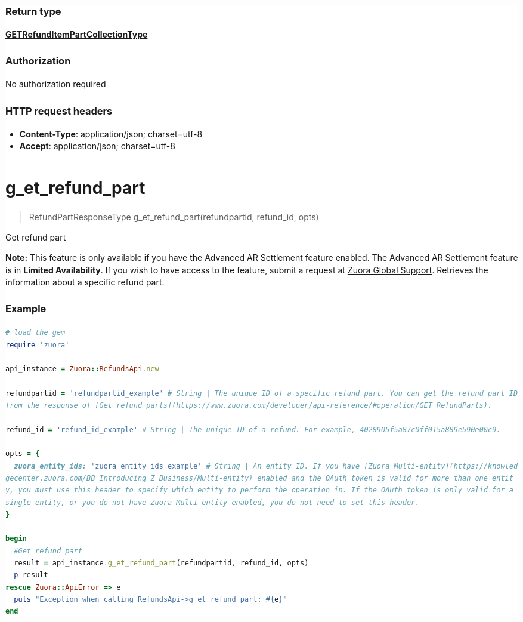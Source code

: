 ### Return type

[**GETRefundItemPartCollectionType**](GETRefundItemPartCollectionType.md)

### Authorization

No authorization required

### HTTP request headers

 - **Content-Type**: application/json; charset=utf-8
 - **Accept**: application/json; charset=utf-8



# **g_et_refund_part**
> RefundPartResponseType g_et_refund_part(refundpartid, refund_id, opts)

Get refund part

**Note:** This feature is only available if you have the Advanced AR Settlement feature enabled. The Advanced AR Settlement feature is in **Limited Availability**. If you wish to have access to the feature, submit a request at [Zuora Global Support](http://support.zuora.com/).   Retrieves the information about a specific refund part. 

### Example
```ruby
# load the gem
require 'zuora'

api_instance = Zuora::RefundsApi.new

refundpartid = 'refundpartid_example' # String | The unique ID of a specific refund part. You can get the refund part ID from the response of [Get refund parts](https://www.zuora.com/developer/api-reference/#operation/GET_RefundParts). 

refund_id = 'refund_id_example' # String | The unique ID of a refund. For example, 4028905f5a87c0ff015a889e590e00c9. 

opts = { 
  zuora_entity_ids: 'zuora_entity_ids_example' # String | An entity ID. If you have [Zuora Multi-entity](https://knowledgecenter.zuora.com/BB_Introducing_Z_Business/Multi-entity) enabled and the OAuth token is valid for more than one entity, you must use this header to specify which entity to perform the operation in. If the OAuth token is only valid for a single entity, or you do not have Zuora Multi-entity enabled, you do not need to set this header. 
}

begin
  #Get refund part
  result = api_instance.g_et_refund_part(refundpartid, refund_id, opts)
  p result
rescue Zuora::ApiError => e
  puts "Exception when calling RefundsApi->g_et_refund_part: #{e}"
end
```

